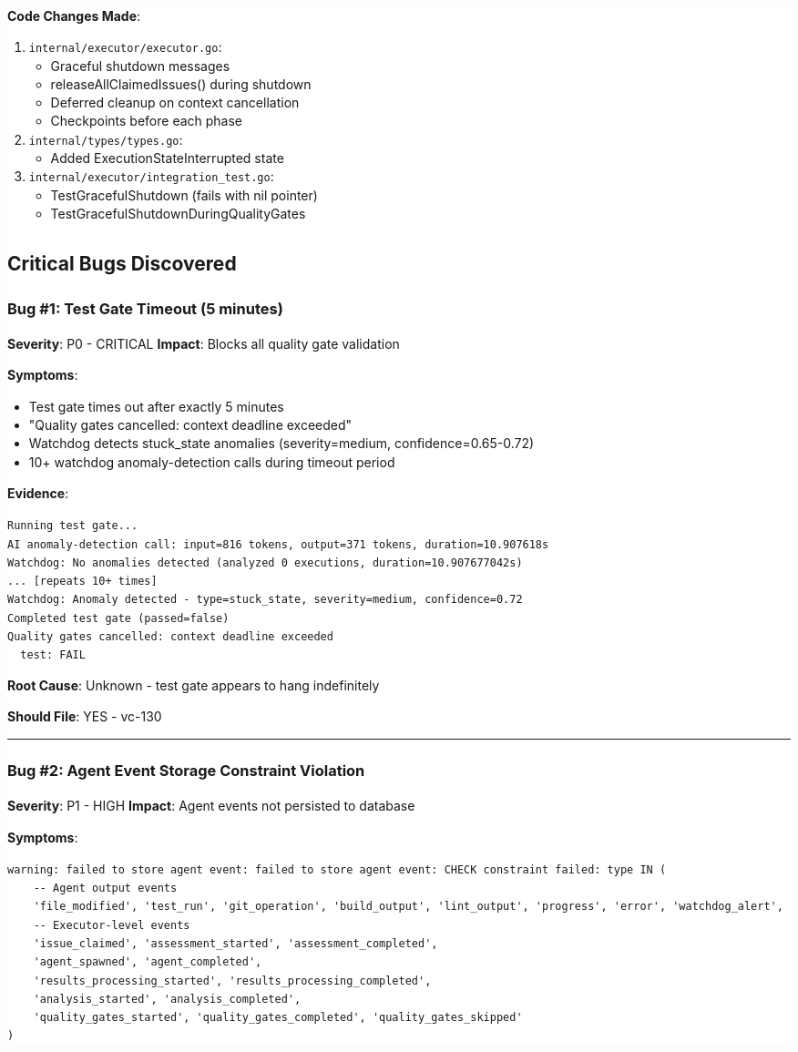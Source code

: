 **Code Changes Made**:
1. `internal/executor/executor.go`:
   - Graceful shutdown messages
   - releaseAllClaimedIssues() during shutdown
   - Deferred cleanup on context cancellation
   - Checkpoints before each phase
2. `internal/types/types.go`:
   - Added ExecutionStateInterrupted state
3. `internal/executor/integration_test.go`:
   - TestGracefulShutdown (fails with nil pointer)
   - TestGracefulShutdownDuringQualityGates

## Critical Bugs Discovered

### Bug #1: Test Gate Timeout (5 minutes)

**Severity**: P0 - CRITICAL
**Impact**: Blocks all quality gate validation

**Symptoms**:
- Test gate times out after exactly 5 minutes
- "Quality gates cancelled: context deadline exceeded"
- Watchdog detects stuck_state anomalies (severity=medium, confidence=0.65-0.72)
- 10+ watchdog anomaly-detection calls during timeout period

**Evidence**:
```
Running test gate...
AI anomaly-detection call: input=816 tokens, output=371 tokens, duration=10.907618s
Watchdog: No anomalies detected (analyzed 0 executions, duration=10.907677042s)
... [repeats 10+ times]
Watchdog: Anomaly detected - type=stuck_state, severity=medium, confidence=0.72
Completed test gate (passed=false)
Quality gates cancelled: context deadline exceeded
  test: FAIL
```

**Root Cause**: Unknown - test gate appears to hang indefinitely

**Should File**: YES - vc-130

---

### Bug #2: Agent Event Storage Constraint Violation

**Severity**: P1 - HIGH
**Impact**: Agent events not persisted to database

**Symptoms**:
```
warning: failed to store agent event: failed to store agent event: CHECK constraint failed: type IN (
    -- Agent output events
    'file_modified', 'test_run', 'git_operation', 'build_output', 'lint_output', 'progress', 'error', 'watchdog_alert',
    -- Executor-level events
    'issue_claimed', 'assessment_started', 'assessment_completed',
    'agent_spawned', 'agent_completed',
    'results_processing_started', 'results_processing_completed',
    'analysis_started', 'analysis_completed',
    'quality_gates_started', 'quality_gates_completed', 'quality_gates_skipped'
)
```
